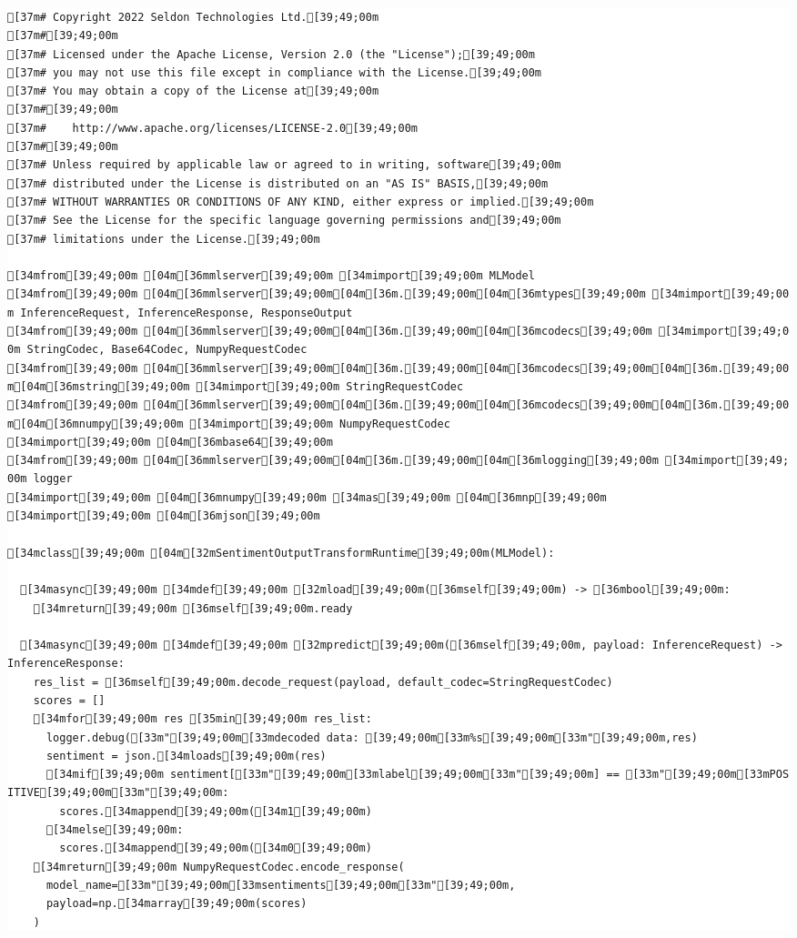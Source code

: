     [37m# Copyright 2022 Seldon Technologies Ltd.[39;49;00m
    [37m#[39;49;00m
    [37m# Licensed under the Apache License, Version 2.0 (the "License");[39;49;00m
    [37m# you may not use this file except in compliance with the License.[39;49;00m
    [37m# You may obtain a copy of the License at[39;49;00m
    [37m#[39;49;00m
    [37m#    http://www.apache.org/licenses/LICENSE-2.0[39;49;00m
    [37m#[39;49;00m
    [37m# Unless required by applicable law or agreed to in writing, software[39;49;00m
    [37m# distributed under the License is distributed on an "AS IS" BASIS,[39;49;00m
    [37m# WITHOUT WARRANTIES OR CONDITIONS OF ANY KIND, either express or implied.[39;49;00m
    [37m# See the License for the specific language governing permissions and[39;49;00m
    [37m# limitations under the License.[39;49;00m
    
    [34mfrom[39;49;00m [04m[36mmlserver[39;49;00m [34mimport[39;49;00m MLModel
    [34mfrom[39;49;00m [04m[36mmlserver[39;49;00m[04m[36m.[39;49;00m[04m[36mtypes[39;49;00m [34mimport[39;49;00m InferenceRequest, InferenceResponse, ResponseOutput
    [34mfrom[39;49;00m [04m[36mmlserver[39;49;00m[04m[36m.[39;49;00m[04m[36mcodecs[39;49;00m [34mimport[39;49;00m StringCodec, Base64Codec, NumpyRequestCodec
    [34mfrom[39;49;00m [04m[36mmlserver[39;49;00m[04m[36m.[39;49;00m[04m[36mcodecs[39;49;00m[04m[36m.[39;49;00m[04m[36mstring[39;49;00m [34mimport[39;49;00m StringRequestCodec
    [34mfrom[39;49;00m [04m[36mmlserver[39;49;00m[04m[36m.[39;49;00m[04m[36mcodecs[39;49;00m[04m[36m.[39;49;00m[04m[36mnumpy[39;49;00m [34mimport[39;49;00m NumpyRequestCodec
    [34mimport[39;49;00m [04m[36mbase64[39;49;00m
    [34mfrom[39;49;00m [04m[36mmlserver[39;49;00m[04m[36m.[39;49;00m[04m[36mlogging[39;49;00m [34mimport[39;49;00m logger
    [34mimport[39;49;00m [04m[36mnumpy[39;49;00m [34mas[39;49;00m [04m[36mnp[39;49;00m
    [34mimport[39;49;00m [04m[36mjson[39;49;00m
    
    [34mclass[39;49;00m [04m[32mSentimentOutputTransformRuntime[39;49;00m(MLModel):
    
      [34masync[39;49;00m [34mdef[39;49;00m [32mload[39;49;00m([36mself[39;49;00m) -> [36mbool[39;49;00m:
        [34mreturn[39;49;00m [36mself[39;49;00m.ready
    
      [34masync[39;49;00m [34mdef[39;49;00m [32mpredict[39;49;00m([36mself[39;49;00m, payload: InferenceRequest) -> InferenceResponse:
        res_list = [36mself[39;49;00m.decode_request(payload, default_codec=StringRequestCodec)
        scores = []
        [34mfor[39;49;00m res [35min[39;49;00m res_list:
          logger.debug([33m"[39;49;00m[33mdecoded data: [39;49;00m[33m%s[39;49;00m[33m"[39;49;00m,res)
          sentiment = json.[34mloads[39;49;00m(res)
          [34mif[39;49;00m sentiment[[33m"[39;49;00m[33mlabel[39;49;00m[33m"[39;49;00m] == [33m"[39;49;00m[33mPOSITIVE[39;49;00m[33m"[39;49;00m:
            scores.[34mappend[39;49;00m([34m1[39;49;00m)
          [34melse[39;49;00m:
            scores.[34mappend[39;49;00m([34m0[39;49;00m)
        [34mreturn[39;49;00m NumpyRequestCodec.encode_response(
          model_name=[33m"[39;49;00m[33msentiments[39;49;00m[33m"[39;49;00m,
          payload=np.[34marray[39;49;00m(scores)
        )
